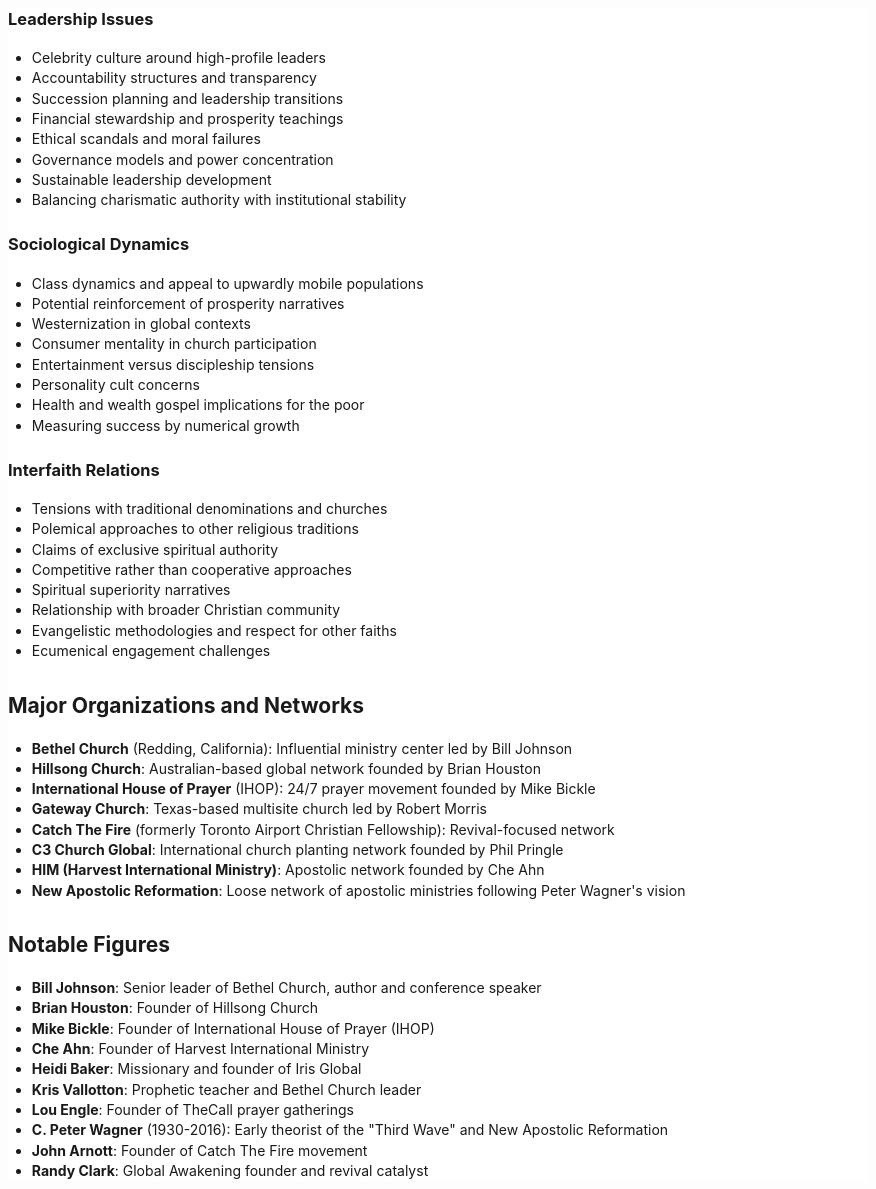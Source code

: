 ### Leadership Issues
- Celebrity culture around high-profile leaders
- Accountability structures and transparency
- Succession planning and leadership transitions
- Financial stewardship and prosperity teachings
- Ethical scandals and moral failures
- Governance models and power concentration
- Sustainable leadership development
- Balancing charismatic authority with institutional stability

### Sociological Dynamics
- Class dynamics and appeal to upwardly mobile populations
- Potential reinforcement of prosperity narratives
- Westernization in global contexts
- Consumer mentality in church participation
- Entertainment versus discipleship tensions
- Personality cult concerns
- Health and wealth gospel implications for the poor
- Measuring success by numerical growth

### Interfaith Relations
- Tensions with traditional denominations and churches
- Polemical approaches to other religious traditions
- Claims of exclusive spiritual authority
- Competitive rather than cooperative approaches
- Spiritual superiority narratives
- Relationship with broader Christian community
- Evangelistic methodologies and respect for other faiths
- Ecumenical engagement challenges

## Major Organizations and Networks

- **Bethel Church** (Redding, California): Influential ministry center led by Bill Johnson
- **Hillsong Church**: Australian-based global network founded by Brian Houston
- **International House of Prayer** (IHOP): 24/7 prayer movement founded by Mike Bickle
- **Gateway Church**: Texas-based multisite church led by Robert Morris
- **Catch The Fire** (formerly Toronto Airport Christian Fellowship): Revival-focused network
- **C3 Church Global**: International church planting network founded by Phil Pringle
- **HIM (Harvest International Ministry)**: Apostolic network founded by Che Ahn
- **New Apostolic Reformation**: Loose network of apostolic ministries following Peter Wagner's vision

## Notable Figures

- **Bill Johnson**: Senior leader of Bethel Church, author and conference speaker
- **Brian Houston**: Founder of Hillsong Church
- **Mike Bickle**: Founder of International House of Prayer (IHOP)
- **Che Ahn**: Founder of Harvest International Ministry
- **Heidi Baker**: Missionary and founder of Iris Global
- **Kris Vallotton**: Prophetic teacher and Bethel Church leader
- **Lou Engle**: Founder of TheCall prayer gatherings
- **C. Peter Wagner** (1930-2016): Early theorist of the "Third Wave" and New Apostolic Reformation
- **John Arnott**: Founder of Catch The Fire movement
- **Randy Clark**: Global Awakening founder and revival catalyst
